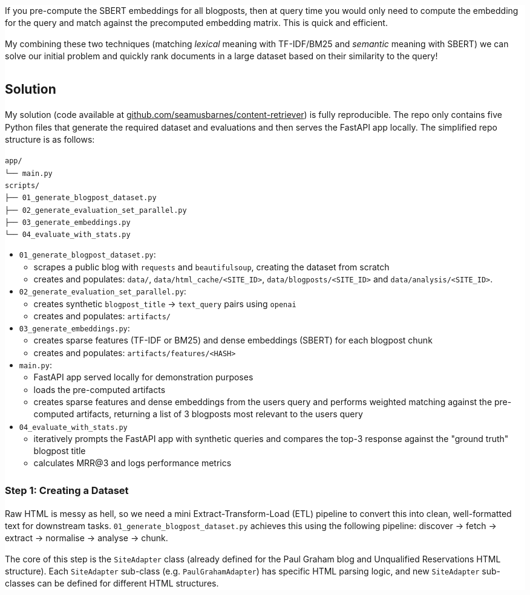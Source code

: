 If you pre-compute the SBERT embeddings for all blogposts, then at query time you would only need to compute the embedding for the query and match against the precomputed embedding matrix. This is quick and efficient.

My combining these two techniques (matching _lexical_ meaning with TF-IDF/BM25 and _semantic_ meaning with SBERT) we can solve our initial problem and quickly rank documents in a large dataset based on their similarity to the query!

## Solution
My solution (code available at [github.com/seamusbarnes/content-retriever](https://github.com/seamusbarnes/content-retriever)) is fully reproducible. The repo only contains five Python files that generate the required dataset and evaluations and then serves the FastAPI app locally. The simplified repo structure is as follows:
```bash
app/
└── main.py
scripts/
├── 01_generate_blogpost_dataset.py
├── 02_generate_evaluation_set_parallel.py
├── 03_generate_embeddings.py
└── 04_evaluate_with_stats.py
```
- `01_generate_blogpost_dataset.py`:
	- scrapes a public blog with `requests` and `beautifulsoup`, creating the dataset from scratch
	- creates and populates: `data/`, `data/html_cache/<SITE_ID>`, `data/blogposts/<SITE_ID>` and `data/analysis/<SITE_ID>`.
- `02_generate_evaluation_set_parallel.py`:
	- creates synthetic `blogpost_title` → `text_query` pairs using `openai`
	- creates and populates: `artifacts/`
- `03_generate_embeddings.py`:
	- creates sparse features (TF-IDF or BM25) and dense embeddings (SBERT) for each blogpost chunk
	- creates and populates: `artifacts/features/<HASH>`
- `main.py`:
	- FastAPI app served locally for demonstration purposes
	- loads the pre-computed artifacts
	- creates sparse features and dense embeddings from the users query and performs weighted matching against the pre-computed artifacts, returning a list of 3 blogposts most relevant to the users query
- `04_evaluate_with_stats.py`
	- iteratively prompts the FastAPI app with synthetic queries and compares the top-3 response against the "ground truth" blogpost title
	- calculates MRR@3 and logs performance metrics
### Step 1: Creating a Dataset
Raw HTML is messy as hell, so we need a mini Extract-Transform-Load (ETL) pipeline to convert this into clean, well-formatted text for downstream tasks. `01_generate_blogpost_dataset.py` achieves this using the following pipeline: discover → fetch → extract → normalise → analyse → chunk.

The core of this step is the `SiteAdapter` class (already defined for the Paul Graham blog and Unqualified Reservations HTML structure). Each `SiteAdapter` sub-class (e.g. `PaulGrahamAdapter`) has specific HTML parsing logic, and new `SiteAdapter` sub-classes can be defined for different HTML structures.
